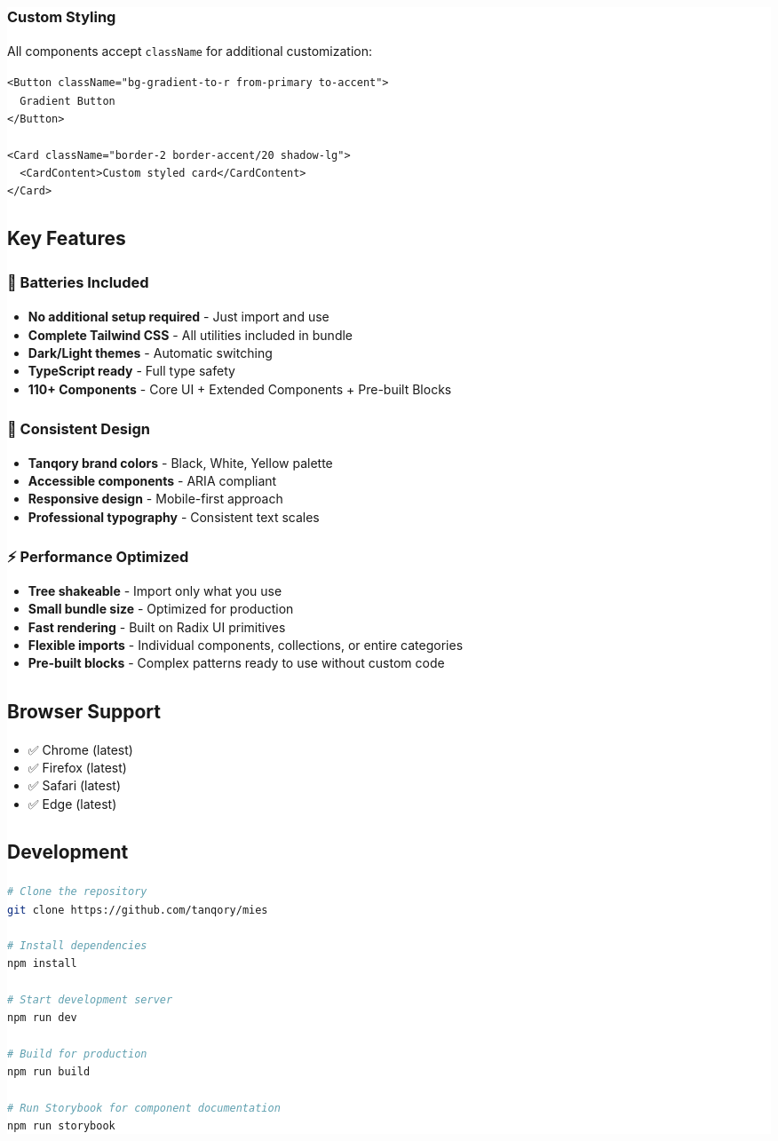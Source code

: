 ### Custom Styling

All components accept `className` for additional customization:

```tsx
<Button className="bg-gradient-to-r from-primary to-accent">
  Gradient Button
</Button>

<Card className="border-2 border-accent/20 shadow-lg">
  <CardContent>Custom styled card</CardContent>
</Card>
```

## Key Features

### 🔋 Batteries Included
- **No additional setup required** - Just import and use
- **Complete Tailwind CSS** - All utilities included in bundle
- **Dark/Light themes** - Automatic switching
- **TypeScript ready** - Full type safety
- **110+ Components** - Core UI + Extended Components + Pre-built Blocks

### 🎨 Consistent Design
- **Tanqory brand colors** - Black, White, Yellow palette
- **Accessible components** - ARIA compliant
- **Responsive design** - Mobile-first approach
- **Professional typography** - Consistent text scales

### ⚡ Performance Optimized
- **Tree shakeable** - Import only what you use
- **Small bundle size** - Optimized for production
- **Fast rendering** - Built on Radix UI primitives
- **Flexible imports** - Individual components, collections, or entire categories
- **Pre-built blocks** - Complex patterns ready to use without custom code

## Browser Support

- ✅ Chrome (latest)
- ✅ Firefox (latest)
- ✅ Safari (latest)
- ✅ Edge (latest)

## Development

```bash
# Clone the repository
git clone https://github.com/tanqory/mies

# Install dependencies
npm install

# Start development server
npm run dev

# Build for production
npm run build

# Run Storybook for component documentation
npm run storybook
```
